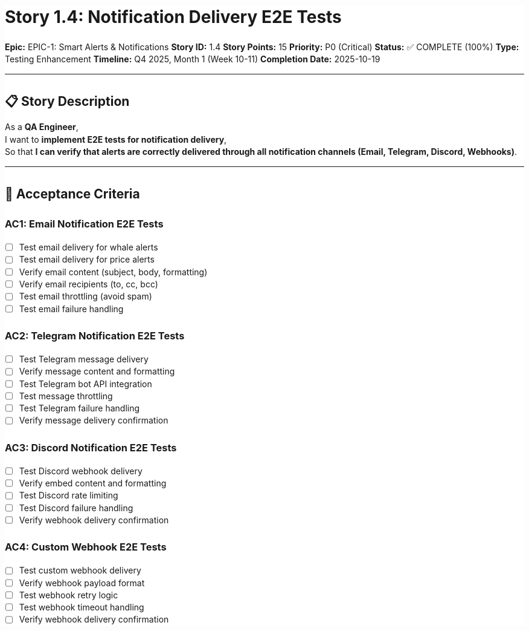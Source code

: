 # Story 1.4: Notification Delivery E2E Tests

**Epic:** EPIC-1: Smart Alerts & Notifications
**Story ID:** 1.4
**Story Points:** 15
**Priority:** P0 (Critical)
**Status:** ✅ COMPLETE (100%)
**Type:** Testing Enhancement
**Timeline:** Q4 2025, Month 1 (Week 10-11)
**Completion Date:** 2025-10-19

---

## 📋 Story Description

As a **QA Engineer**,  
I want to **implement E2E tests for notification delivery**,  
So that **I can verify that alerts are correctly delivered through all notification channels (Email, Telegram, Discord, Webhooks)**.

---

## 🎯 Acceptance Criteria

### AC1: Email Notification E2E Tests
- [ ] Test email delivery for whale alerts
- [ ] Test email delivery for price alerts
- [ ] Verify email content (subject, body, formatting)
- [ ] Verify email recipients (to, cc, bcc)
- [ ] Test email throttling (avoid spam)
- [ ] Test email failure handling

### AC2: Telegram Notification E2E Tests
- [ ] Test Telegram message delivery
- [ ] Verify message content and formatting
- [ ] Test Telegram bot API integration
- [ ] Test message throttling
- [ ] Test Telegram failure handling
- [ ] Verify message delivery confirmation

### AC3: Discord Notification E2E Tests
- [ ] Test Discord webhook delivery
- [ ] Verify embed content and formatting
- [ ] Test Discord rate limiting
- [ ] Test Discord failure handling
- [ ] Verify webhook delivery confirmation

### AC4: Custom Webhook E2E Tests
- [ ] Test custom webhook delivery
- [ ] Verify webhook payload format
- [ ] Test webhook retry logic
- [ ] Test webhook timeout handling
- [ ] Verify webhook delivery confirmation
